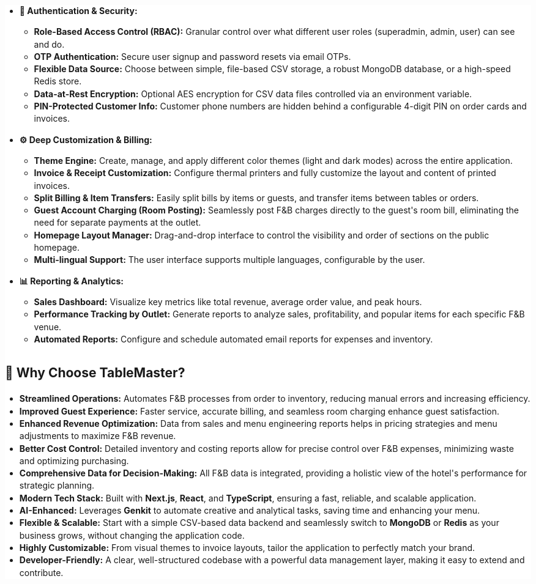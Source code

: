 - **🔐 Authentication & Security:**
  - **Role-Based Access Control (RBAC):** Granular control over what different user roles (superadmin, admin, user) can see and do.
  - **OTP Authentication:** Secure user signup and password resets via email OTPs.
  - **Flexible Data Source:** Choose between simple, file-based CSV storage, a robust MongoDB database, or a high-speed Redis store.
  - **Data-at-Rest Encryption:** Optional AES encryption for CSV data files controlled via an environment variable.
  - **PIN-Protected Customer Info:** Customer phone numbers are hidden behind a configurable 4-digit PIN on order cards and invoices.

- **⚙️ Deep Customization & Billing:**
  - **Theme Engine:** Create, manage, and apply different color themes (light and dark modes) across the entire application.
  - **Invoice & Receipt Customization:** Configure thermal printers and fully customize the layout and content of printed invoices.
  - **Split Billing & Item Transfers:** Easily split bills by items or guests, and transfer items between tables or orders.
  - **Guest Account Charging (Room Posting):** Seamlessly post F&B charges directly to the guest's room bill, eliminating the need for separate payments at the outlet.
  - **Homepage Layout Manager:** Drag-and-drop interface to control the visibility and order of sections on the public homepage.
  - **Multi-lingual Support:** The user interface supports multiple languages, configurable by the user.

- **📊 Reporting & Analytics:**
  - **Sales Dashboard:** Visualize key metrics like total revenue, average order value, and peak hours.
  - **Performance Tracking by Outlet:** Generate reports to analyze sales, profitability, and popular items for each specific F&B venue.
  - **Automated Reports:** Configure and schedule automated email reports for expenses and inventory.

## 🚀 Why Choose TableMaster?

- **Streamlined Operations:** Automates F&B processes from order to inventory, reducing manual errors and increasing efficiency.
- **Improved Guest Experience:** Faster service, accurate billing, and seamless room charging enhance guest satisfaction.
- **Enhanced Revenue Optimization:** Data from sales and menu engineering reports helps in pricing strategies and menu adjustments to maximize F&B revenue.
- **Better Cost Control:** Detailed inventory and costing reports allow for precise control over F&B expenses, minimizing waste and optimizing purchasing.
- **Comprehensive Data for Decision-Making:** All F&B data is integrated, providing a holistic view of the hotel's performance for strategic planning.
- **Modern Tech Stack:** Built with **Next.js**, **React**, and **TypeScript**, ensuring a fast, reliable, and scalable application.
- **AI-Enhanced:** Leverages **Genkit** to automate creative and analytical tasks, saving time and enhancing your menu.
- **Flexible & Scalable:** Start with a simple CSV-based data backend and seamlessly switch to **MongoDB** or **Redis** as your business grows, without changing the application code.
- **Highly Customizable:** From visual themes to invoice layouts, tailor the application to perfectly match your brand.
- **Developer-Friendly:** A clear, well-structured codebase with a powerful data management layer, making it easy to extend and contribute.

